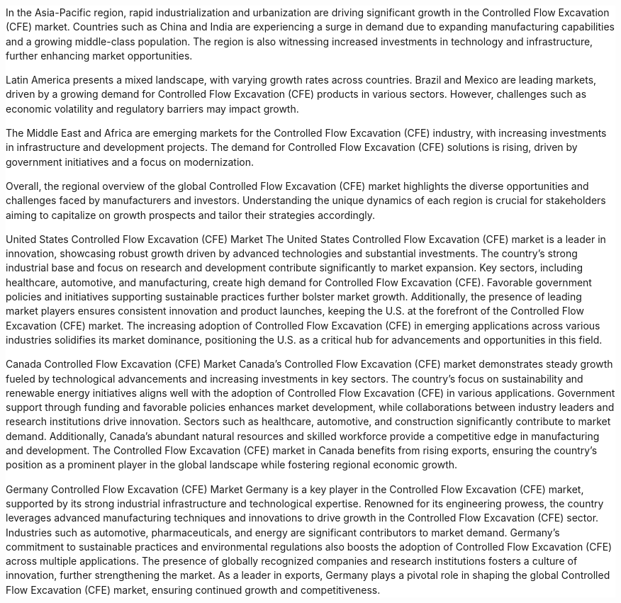 In the Asia-Pacific region, rapid industrialization and urbanization are driving significant growth in the Controlled Flow Excavation (CFE) market. Countries such as China and India are experiencing a surge in demand due to expanding manufacturing capabilities and a growing middle-class population. The region is also witnessing increased investments in technology and infrastructure, further enhancing market opportunities.

Latin America presents a mixed landscape, with varying growth rates across countries. Brazil and Mexico are leading markets, driven by a growing demand for Controlled Flow Excavation (CFE) products in various sectors. However, challenges such as economic volatility and regulatory barriers may impact growth.

The Middle East and Africa are emerging markets for the Controlled Flow Excavation (CFE) industry, with increasing investments in infrastructure and development projects. The demand for Controlled Flow Excavation (CFE) solutions is rising, driven by government initiatives and a focus on modernization.

Overall, the regional overview of the global Controlled Flow Excavation (CFE) market highlights the diverse opportunities and challenges faced by manufacturers and investors. Understanding the unique dynamics of each region is crucial for stakeholders aiming to capitalize on growth prospects and tailor their strategies accordingly.

United States Controlled Flow Excavation (CFE) Market
The United States Controlled Flow Excavation (CFE) market is a leader in innovation, showcasing robust growth driven by advanced technologies and substantial investments. The country’s strong industrial base and focus on research and development contribute significantly to market expansion. Key sectors, including healthcare, automotive, and manufacturing, create high demand for Controlled Flow Excavation (CFE). Favorable government policies and initiatives supporting sustainable practices further bolster market growth. Additionally, the presence of leading market players ensures consistent innovation and product launches, keeping the U.S. at the forefront of the Controlled Flow Excavation (CFE) market. The increasing adoption of Controlled Flow Excavation (CFE) in emerging applications across various industries solidifies its market dominance, positioning the U.S. as a critical hub for advancements and opportunities in this field.

Canada Controlled Flow Excavation (CFE) Market
Canada’s Controlled Flow Excavation (CFE) market demonstrates steady growth fueled by technological advancements and increasing investments in key sectors. The country’s focus on sustainability and renewable energy initiatives aligns well with the adoption of Controlled Flow Excavation (CFE) in various applications. Government support through funding and favorable policies enhances market development, while collaborations between industry leaders and research institutions drive innovation. Sectors such as healthcare, automotive, and construction significantly contribute to market demand. Additionally, Canada’s abundant natural resources and skilled workforce provide a competitive edge in manufacturing and development. The Controlled Flow Excavation (CFE) market in Canada benefits from rising exports, ensuring the country’s position as a prominent player in the global landscape while fostering regional economic growth.

Germany Controlled Flow Excavation (CFE) Market
Germany is a key player in the Controlled Flow Excavation (CFE) market, supported by its strong industrial infrastructure and technological expertise. Renowned for its engineering prowess, the country leverages advanced manufacturing techniques and innovations to drive growth in the Controlled Flow Excavation (CFE) sector. Industries such as automotive, pharmaceuticals, and energy are significant contributors to market demand. Germany’s commitment to sustainable practices and environmental regulations also boosts the adoption of Controlled Flow Excavation (CFE) across multiple applications. The presence of globally recognized companies and research institutions fosters a culture of innovation, further strengthening the market. As a leader in exports, Germany plays a pivotal role in shaping the global Controlled Flow Excavation (CFE) market, ensuring continued growth and competitiveness.
